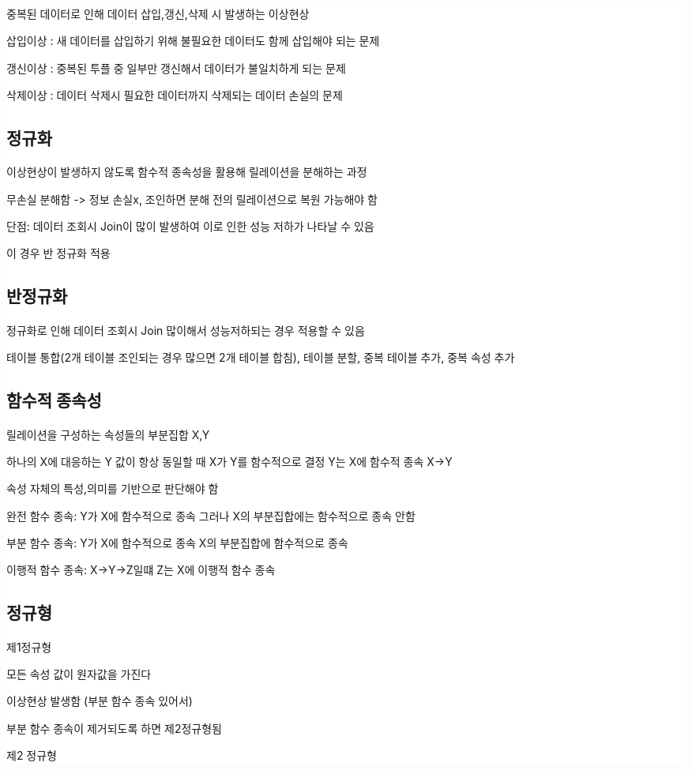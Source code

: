 중복된 데이터로 인해 데이터 삽입,갱신,삭제 시 발생하는 이상현상

삽입이상 : 새 데이터를 삽입하기 위해 불필요한 데이터도 함께 삽입해야 되는 문제

갱신이상 : 중복된 투플 중 일부만 갱신해서 데이터가 불일치하게 되는 문제 

삭제이상 : 데이터 삭제시 필요한 데이터까지 삭제되는 데이터 손실의 문제



## 정규화

이상현상이 발생하지 않도록 함수적 종속성을 활용해 릴레이션을 분해하는 과정

무손실 분해함 -> 정보 손실x, 조인하면 분해 전의 릴레이션으로 복원 가능해야 함



단점: 데이터 조회시 Join이 많이 발생하여 이로 인한 성능 저하가 나타날 수 있음

이 경우 반 정규화 적용



## 반정규화

정규화로 인해 데이터 조회시 Join 많이해서 성능저하되는 경우 적용할 수 있음

테이블 통합(2개 테이블 조인되는 경우 많으면 2개 테이블 합침), 테이블 분할, 중복 테이블 추가, 중복 속성 추가



## 함수적 종속성

릴레이션을 구성하는 속성들의 부분집합 X,Y

하나의 X에 대응하는 Y 값이 항상 동일할 때 X가 Y를 함수적으로 결정 Y는 X에 함수적 종속 X->Y

속성 자체의 특성,의미를 기반으로 판단해야 함



완전 함수 종속: Y가 X에 함수적으로 종속 그러나 X의 부분집합에는 함수적으로 종속 안함

부분 함수 종속: Y가 X에 함수적으로 종속 X의 부분집합에 함수적으로 종속

이행적 함수 종속: X->Y->Z일떄 Z는 X에 이행적 함수 종속



## 정규형

제1정규형

모든 속성 값이 원자값을 가진다

이상현상 발생함 (부분 함수 종속 있어서)

부분 함수 종속이 제거되도록 하면 제2정규형됨



제2 정규형

